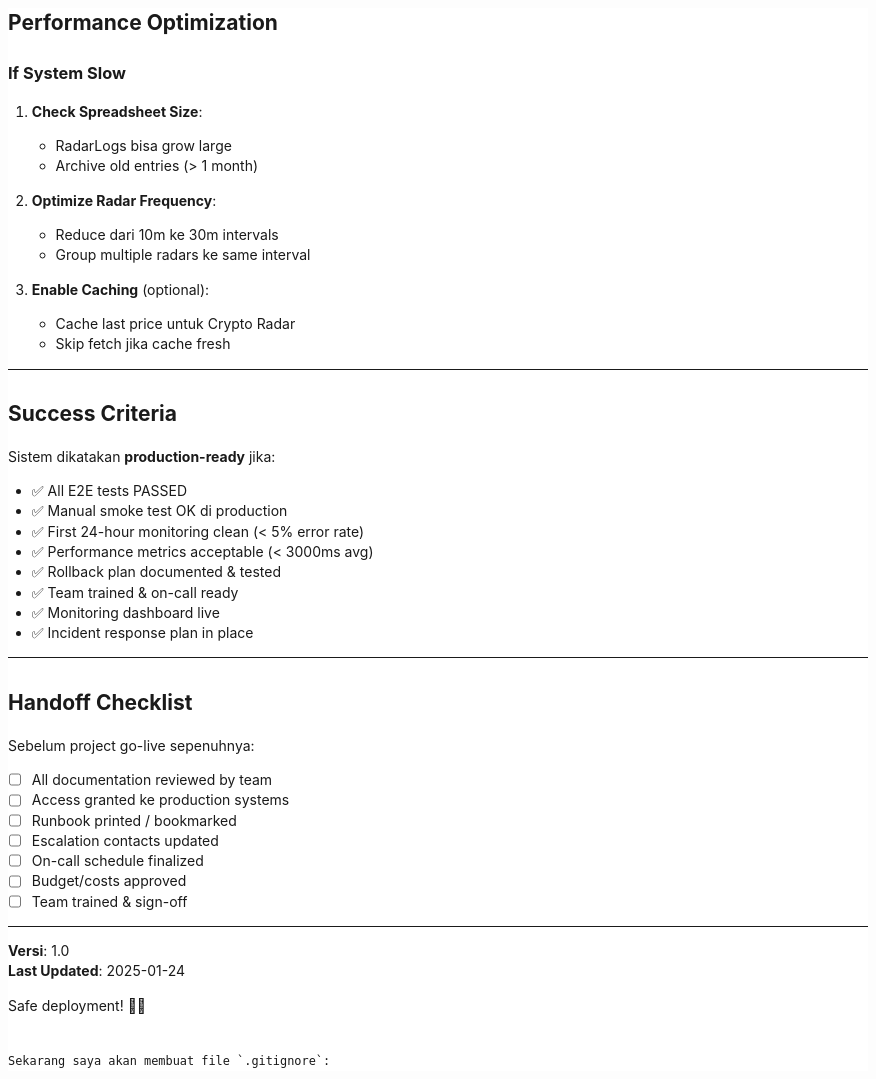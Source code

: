 
## Performance Optimization

### If System Slow

1. **Check Spreadsheet Size**:
   - RadarLogs bisa grow large
   - Archive old entries (> 1 month)

2. **Optimize Radar Frequency**:
   - Reduce dari 10m ke 30m intervals
   - Group multiple radars ke same interval

3. **Enable Caching** (optional):
   - Cache last price untuk Crypto Radar
   - Skip fetch jika cache fresh

---

## Success Criteria

Sistem dikatakan **production-ready** jika:

- ✅ All E2E tests PASSED
- ✅ Manual smoke test OK di production
- ✅ First 24-hour monitoring clean (< 5% error rate)
- ✅ Performance metrics acceptable (< 3000ms avg)
- ✅ Rollback plan documented & tested
- ✅ Team trained & on-call ready
- ✅ Monitoring dashboard live
- ✅ Incident response plan in place

---

## Handoff Checklist

Sebelum project go-live sepenuhnya:

- [ ] All documentation reviewed by team
- [ ] Access granted ke production systems
- [ ] Runbook printed / bookmarked
- [ ] Escalation contacts updated
- [ ] On-call schedule finalized
- [ ] Budget/costs approved
- [ ] Team trained & sign-off

---

**Versi**: 1.0  
**Last Updated**: 2025-01-24

Safe deployment! 🚀✅
```

Sekarang saya akan membuat file `.gitignore`: